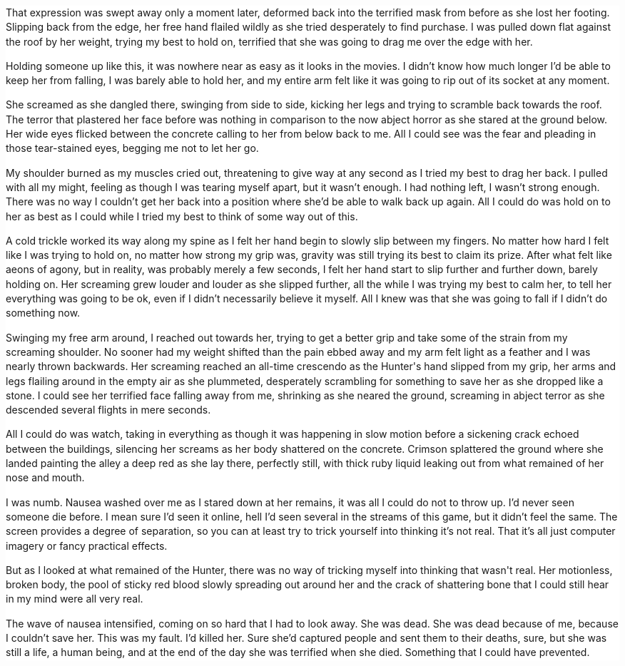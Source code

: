 That expression was swept away only a moment later, deformed back into the terrified mask from before as she lost her footing. Slipping back from the edge, her free hand flailed wildly as she tried desperately to find purchase. I was pulled down flat against the roof by her weight, trying my best to hold on, terrified that she was going to drag me over the edge with her. 

Holding someone up like this, it was nowhere near as easy as it looks in the movies. I didn’t know how much longer I’d be able to keep her from falling, I was barely able to hold her, and my entire arm felt like it was going to rip out of its socket at any moment. 

She screamed as she dangled there, swinging from side to side, kicking her legs and trying to scramble back towards the roof. The terror that plastered her face before was nothing in comparison to the now abject horror as she stared at the ground below. Her wide eyes flicked between the concrete calling to her from below back to me. All I could see was the fear and pleading in those tear-stained eyes, begging me not to let her go.

My shoulder burned as my muscles cried out, threatening to give way at any second as I tried my best to drag her back. I pulled with all my might, feeling as though I was tearing myself apart, but it wasn’t enough. I had nothing left, I wasn’t strong enough. There was no way I couldn’t get her back into a position where she’d be able to walk back up again. All I could do was hold on to her as best as I could while I tried my best to think of some way out of this.

A cold trickle worked its way along my spine as I felt her hand begin to slowly slip between my fingers. No matter how hard I felt like I was trying to hold on, no matter how strong my grip was, gravity was still trying its best to claim its prize. After what felt like aeons of agony, but in reality, was probably merely a few seconds, I felt her hand start to slip further and further down, barely holding on. Her screaming grew louder and louder as she slipped further, all the while I was trying my best to calm her, to tell her everything was going to be ok, even if I didn’t necessarily believe it myself. All I knew was that she was going to fall if I didn’t do something now.

Swinging my free arm around, I reached out towards her, trying to get a better grip and take some of the strain from my screaming shoulder. No sooner had my weight shifted than the pain ebbed away and my arm felt light as a feather and I was nearly thrown backwards. Her screaming reached an all-time crescendo as the Hunter's hand slipped from my grip, her arms and legs flailing around in the empty air as she plummeted, desperately scrambling for something to save her as she dropped like a stone. I could see her terrified face falling away from me, shrinking as she neared the ground, screaming in abject terror as she descended several flights in mere seconds.

All I could do was watch, taking in everything as though it was happening in slow motion before a sickening crack echoed between the buildings, silencing her screams as her body shattered on the concrete. Crimson splattered the ground where she landed painting the alley a deep red as she lay there, perfectly still, with thick ruby liquid leaking out from what remained of her nose and mouth. 

I was numb. Nausea washed over me as I stared down at her remains, it was all I could do not to throw up. I’d never seen someone die before. I mean sure I’d seen it online, hell I’d seen several in the streams of this game, but it didn’t feel the same. The screen provides a degree of separation, so you can at least try to trick yourself into thinking it’s not real. That it’s all just computer imagery or fancy practical effects.

But as I looked at what remained of the Hunter, there was no way of tricking myself into thinking that wasn't real. Her motionless, broken body, the pool of sticky red blood slowly spreading out around her and the crack of shattering bone that I could still hear in my mind were all very real. 

The wave of nausea intensified, coming on so hard that I had to look away. She was dead. She was dead because of me, because I couldn’t save her. This was my fault. I’d killed her. Sure she’d captured people and sent them to their deaths, sure, but she was still a life, a human being, and at the end of the day she was terrified when she died. Something that I could have prevented.
